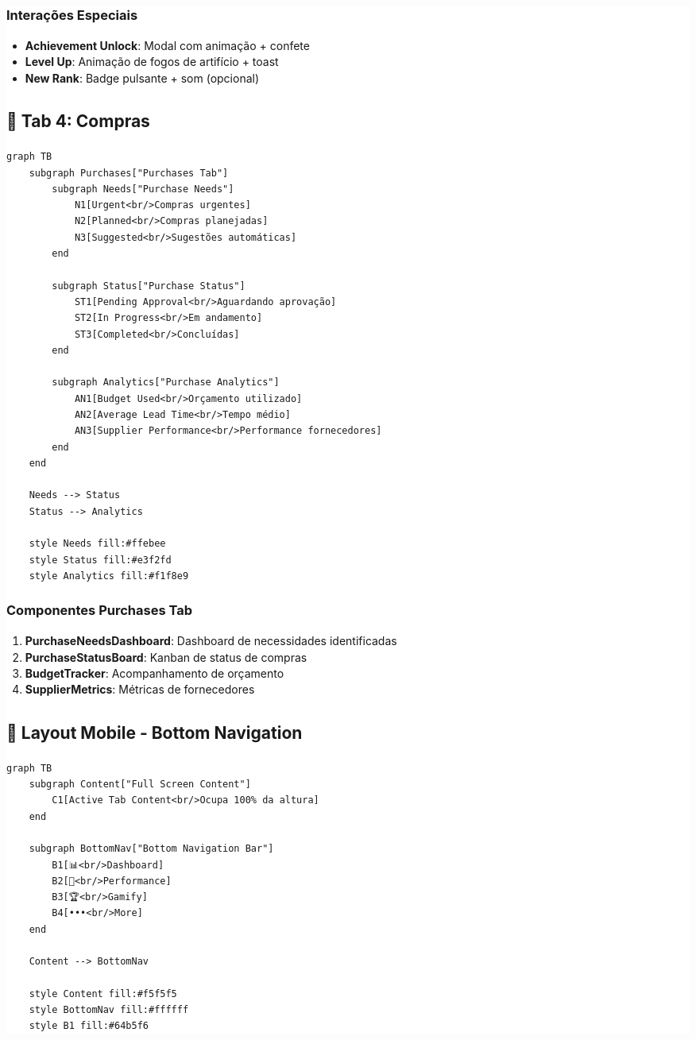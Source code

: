 ### Interações Especiais
- **Achievement Unlock**: Modal com animação + confete
- **Level Up**: Animação de fogos de artifício + toast
- **New Rank**: Badge pulsante + som (opcional)

## 🛒 Tab 4: Compras

```mermaid
graph TB
    subgraph Purchases["Purchases Tab"]
        subgraph Needs["Purchase Needs"]
            N1[Urgent<br/>Compras urgentes]
            N2[Planned<br/>Compras planejadas]
            N3[Suggested<br/>Sugestões automáticas]
        end
        
        subgraph Status["Purchase Status"]
            ST1[Pending Approval<br/>Aguardando aprovação]
            ST2[In Progress<br/>Em andamento]
            ST3[Completed<br/>Concluídas]
        end
        
        subgraph Analytics["Purchase Analytics"]
            AN1[Budget Used<br/>Orçamento utilizado]
            AN2[Average Lead Time<br/>Tempo médio]
            AN3[Supplier Performance<br/>Performance fornecedores]
        end
    end
    
    Needs --> Status
    Status --> Analytics
    
    style Needs fill:#ffebee
    style Status fill:#e3f2fd
    style Analytics fill:#f1f8e9
```

### Componentes Purchases Tab
1. **PurchaseNeedsDashboard**: Dashboard de necessidades identificadas
2. **PurchaseStatusBoard**: Kanban de status de compras
3. **BudgetTracker**: Acompanhamento de orçamento
4. **SupplierMetrics**: Métricas de fornecedores

## 📱 Layout Mobile - Bottom Navigation

```mermaid
graph TB
    subgraph Content["Full Screen Content"]
        C1[Active Tab Content<br/>Ocupa 100% da altura]
    end
    
    subgraph BottomNav["Bottom Navigation Bar"]
        B1[📊<br/>Dashboard]
        B2[🎯<br/>Performance]
        B3[🏆<br/>Gamify]
        B4[•••<br/>More]
    end
    
    Content --> BottomNav
    
    style Content fill:#f5f5f5
    style BottomNav fill:#ffffff
    style B1 fill:#64b5f6
```